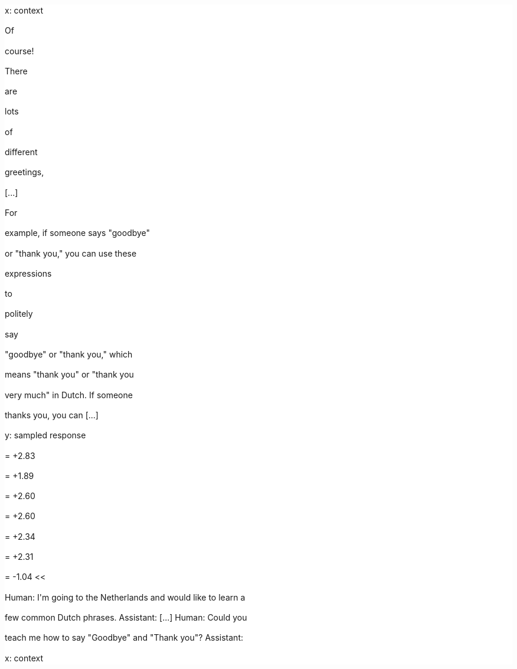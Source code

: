 x: context

Of

course!

There

are

lots

of

different

greetings,

[...]

For

example, if someone says "goodbye"

or "thank you," you can use these

expressions

to

politely

say

"goodbye" or "thank you," which

means "thank you" or "thank you

very much" in Dutch. If someone

thanks you, you can [...]

y: sampled response

= +2.83

= +1.89

= +2.60

= +2.60

= +2.34

= +2.31

= -1.04 <<

Human: I'm going to the Netherlands and would like to learn a

few common Dutch phrases. Assistant: [...] Human: Could you

teach me how to say "Goodbye" and "Thank you"? Assistant:

x: context
